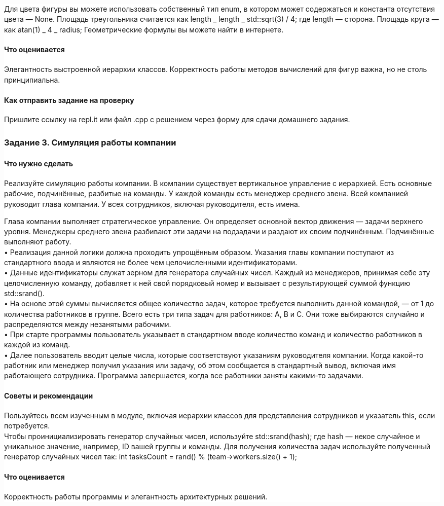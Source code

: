 Для цвета фигуры вы можете использовать собственный тип enum, в котором может содержаться и константа отсутствия цвета — None.
Площадь треугольника считается как length _ length _ std::sqrt(3) / 4; где length — сторона. Площадь круга — как atan(1) _ 4 _ radius;
Геометрические формулы вы можете найти в интернете.

#### Что оценивается

Элегантность выстроенной иерархии классов. Корректность работы методов вычислений для фигур важна, но не столь принципиальна.

#### Как отправить задание на проверку

Пришлите ссылку на repl.it или файл .срр с решением через форму для сдачи домашнего задания.

### Задание 3. Симуляция работы компании

#### Что нужно сделать

Реализуйте симуляцию работы компании. В компании существует вертикальное управление с иерархией. Есть основные рабочие, подчинённые, разбитые на команды. У каждой команды есть менеджер среднего звена. Всей компанией руководит глава компании. У всех сотрудников, включая руководителя, есть имена.

Глава компании выполняет стратегическое управление. Он определяет основной вектор движения — задачи верхнего уровня. Менеджеры среднего звена разбивают эти задачи на подзадачи и раздают их своим подчинённым. Подчинённые выполняют работу.  
• Реализация данной логики должна проходить упрощённым образом. Указания главы компании поступают из стандартного ввода и являются не более чем целочисленными идентификаторами.  
• Данные идентификаторы служат зерном для генератора случайных чисел. Каждый из менеджеров, принимая себе эту целочисленную команду, добавляет к ней свой порядковый номер и вызывает с результирующей суммой функцию std::srand().  
• На основе этой суммы вычисляется общее количество задач, которое требуется выполнить данной командой, — от 1 до количества работников в группе. Всего есть три типа задач для работников: A, B и C. Они тоже выбираются случайно и распределяются между незанятыми рабочими.  
• При старте программы пользователь указывает в стандартном вводе количество команд и количество работников в каждой из команд.  
• Далее пользователь вводит целые числа, которые соответствуют указаниям руководителя компании. Когда какой-то работник или менеджер получил указания или задачу, об этом сообщается в стандартный вывод, включая имя работающего сотрудника. Программа завершается, когда все работники заняты какими-то задачами.

#### Советы и рекомендации

Пользуйтесь всем изученным в модуле, включая иерархии классов для представления сотрудников и указатель this, если потребуется.  
Чтобы проинициализировать генератор случайных чисел, используйте std::srand(hash); где hash — некое случайное и уникальное значение, например, ID вашей группы и команды. Для получения количества задач используйте полученный генератор случайных чисел так: int tasksCount = rand() % (team->workers.size() + 1);

#### Что оценивается

Корректность работы программы и элегантность архитектурных решений.
